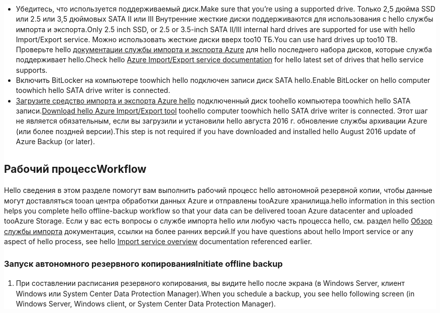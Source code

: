 * <span data-ttu-id="913d4-135">Убедитесь, что используется поддерживаемый диск.</span><span class="sxs-lookup"><span data-stu-id="913d4-135">Make sure that you’re using a supported drive.</span></span> <span data-ttu-id="913d4-136">Только 2,5 дюйма SSD или 2.5 или 3,5 дюймовых SATA II или III Внутренние жесткие диски поддерживаются для использования с hello службы импорта и экспорта.</span><span class="sxs-lookup"><span data-stu-id="913d4-136">Only 2.5 inch SSD, or 2.5 or 3.5-inch SATA II/III internal hard drives are supported for use with hello Import/Export service.</span></span> <span data-ttu-id="913d4-137">Можно использовать жесткие диски вверх too10 ТБ.</span><span class="sxs-lookup"><span data-stu-id="913d4-137">You can use hard drives up too10 TB.</span></span> <span data-ttu-id="913d4-138">Проверьте hello [документации службы импорта и экспорта Azure](../storage/common/storage-import-export-service.md#hard-disk-drives) для hello последнего набора дисков, которые служба поддерживает hello.</span><span class="sxs-lookup"><span data-stu-id="913d4-138">Check hello [Azure Import/Export service documentation](../storage/common/storage-import-export-service.md#hard-disk-drives) for hello latest set of drives that hello service supports.</span></span>
* <span data-ttu-id="913d4-139">Включить BitLocker на компьютере toowhich hello подключен записи диск SATA hello.</span><span class="sxs-lookup"><span data-stu-id="913d4-139">Enable BitLocker on hello computer toowhich hello SATA drive writer is connected.</span></span>
* <span data-ttu-id="913d4-140">[Загрузите средство импорта и экспорта Azure hello](http://go.microsoft.com/fwlink/?LinkID=301900&clcid=0x409) подключенный диск toohello компьютера toowhich hello SATA записи.</span><span class="sxs-lookup"><span data-stu-id="913d4-140">[Download hello Azure Import/Export tool](http://go.microsoft.com/fwlink/?LinkID=301900&clcid=0x409) toohello computer toowhich hello SATA drive writer is connected.</span></span> <span data-ttu-id="913d4-141">Этот шаг не является обязательным, если вы загрузили и установили hello августа 2016 г. обновление службы архивации Azure (или более поздней версии).</span><span class="sxs-lookup"><span data-stu-id="913d4-141">This step is not required if you have downloaded and installed hello August 2016 update of Azure Backup (or later).</span></span>

## <a name="workflow"></a><span data-ttu-id="913d4-142">Рабочий процесс</span><span class="sxs-lookup"><span data-stu-id="913d4-142">Workflow</span></span>
<span data-ttu-id="913d4-143">Hello сведения в этом разделе помогут вам выполнить рабочий процесс hello автономной резервной копии, чтобы данные могут доставляться tooan центра обработки данных Azure и отправлены tooAzure хранилища.</span><span class="sxs-lookup"><span data-stu-id="913d4-143">hello information in this section helps you complete hello offline-backup workflow so that your data can be delivered tooan Azure datacenter and uploaded tooAzure Storage.</span></span> <span data-ttu-id="913d4-144">Если у вас есть вопросы о службе импорта hello или любую часть процесса hello, см. раздел hello [Обзор службы импорта](../storage/common/storage-import-export-service.md) документация, ссылки на более ранних версий.</span><span class="sxs-lookup"><span data-stu-id="913d4-144">If you have questions about hello Import service or any aspect of hello process, see hello [Import service overview](../storage/common/storage-import-export-service.md) documentation referenced earlier.</span></span>

### <a name="initiate-offline-backup"></a><span data-ttu-id="913d4-145">Запуск автономного резервного копирования</span><span class="sxs-lookup"><span data-stu-id="913d4-145">Initiate offline backup</span></span>
1. <span data-ttu-id="913d4-146">При составлении расписания резервного копирования, вы видите hello после экрана (в Windows Server, клиент Windows или System Center Data Protection Manager).</span><span class="sxs-lookup"><span data-stu-id="913d4-146">When you schedule a backup, you see hello following screen (in Windows Server, Windows client, or System Center Data Protection Manager).</span></span>
